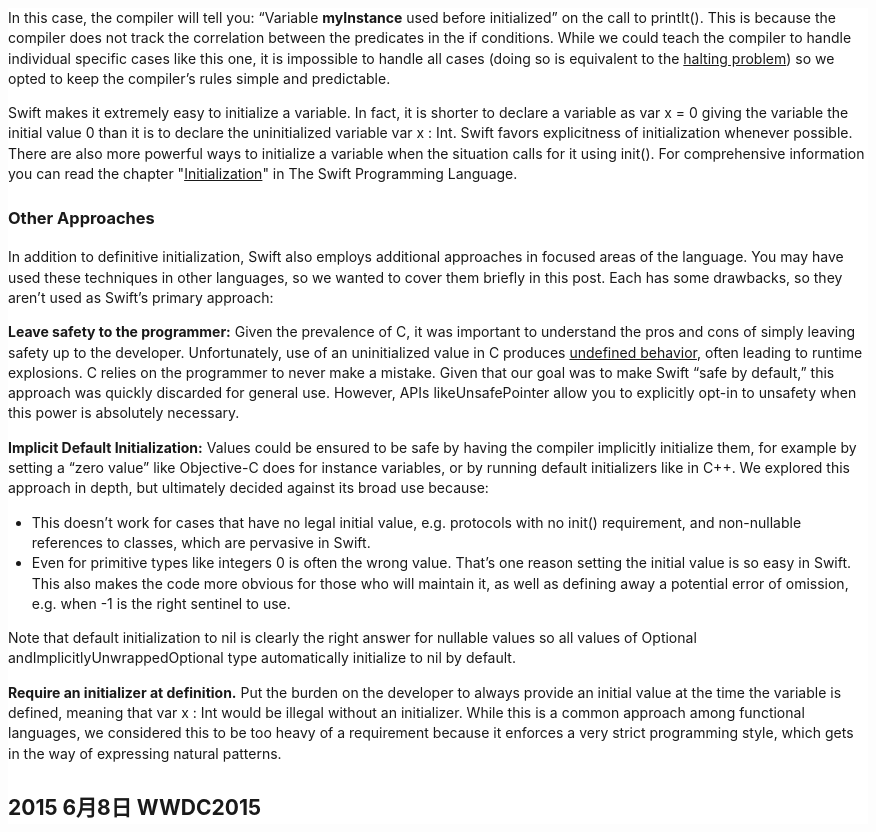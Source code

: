 In this case, the compiler will tell you: “Variable **myInstance** used before initialized” on the call to printIt(). This is because the compiler does not track the correlation between the predicates in the if conditions. While we could teach the compiler to handle individual specific cases like this one, it is impossible to handle all cases (doing so is equivalent to the [halting problem](http://en.wikipedia.org/wiki/Halting_problem)) so we opted to keep the compiler’s rules simple and predictable.

Swift makes it extremely easy to initialize a variable. In fact, it is shorter to declare a variable as var x = 0 giving the variable the initial value 0 than it is to declare the uninitialized variable var x : Int. Swift favors explicitness of initialization whenever possible. There are also more powerful ways to initialize a variable when the situation calls for it using init(). For comprehensive information you can read the chapter "[Initialization](https://developer.apple.com/library/ios/documentation/Swift/Conceptual/Swift_Programming_Language/Initialization.html)" in The Swift Programming Language.

### Other Approaches

In addition to definitive initialization, Swift also employs additional approaches in focused areas of the language. You may have used these techniques in other languages, so we wanted to cover them briefly in this post. Each has some drawbacks, so they aren’t used as Swift’s primary approach:

**Leave safety to the programmer:** Given the prevalence of C, it was important to understand the pros and cons of simply leaving safety up to the developer. Unfortunately, use of an uninitialized value in C produces [undefined behavior](http://blog.llvm.org/2011/05/what-every-c-programmer-should-know.html), often leading to runtime explosions. C relies on the programmer to never make a mistake. Given that our goal was to make Swift “safe by default,” this approach was quickly discarded for general use. However, APIs likeUnsafePointer allow you to explicitly opt-in to unsafety when this power is absolutely necessary.

**Implicit Default Initialization:** Values could be ensured to be safe by having the compiler implicitly initialize them, for example by setting a “zero value” like Objective-C does for instance variables, or by running default initializers like in C++. We explored this approach in depth, but ultimately decided against its broad use because:

- This doesn’t work for cases that have no legal initial value, e.g. protocols with no init() requirement, and non-nullable references to classes, which are pervasive in Swift.
- Even for primitive types like integers 0 is often the wrong value. That’s one reason setting the initial value is so easy in Swift. This also makes the code more obvious for those who will maintain it, as well as defining away a potential error of omission, e.g. when -1 is the right sentinel to use.

Note that default initialization to nil is clearly the right answer for nullable values so all values of Optional andImplicitlyUnwrappedOptional type automatically initialize to nil by default.

**Require an initializer at definition.** Put the burden on the developer to always provide an initial value at the time the variable is defined, meaning that var x : Int would be illegal without an initializer. While this is a common approach among functional languages, we considered this to be too heavy of a requirement because it enforces a very strict programming style, which gets in the way of expressing natural patterns.





## 2015 6月8日 WWDC2015
